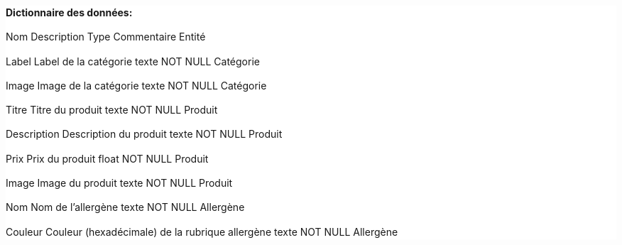 __Dictionnaire des données:__

Nom
Description
Type
Commentaire
Entité

Label
Label de la catégorie
texte
NOT NULL
Catégorie

Image
Image de la catégorie
texte
NOT NULL
Catégorie

Titre
Titre du produit
texte
NOT NULL
Produit

Description
Description du produit
texte
NOT NULL
Produit

Prix
Prix du produit
float
NOT NULL
Produit

Image
Image du produit
texte
NOT NULL
Produit

Nom
Nom de l’allergène
texte
NOT NULL
Allergène

Couleur
Couleur (hexadécimale) de la rubrique allergène
texte
NOT NULL
Allergène
